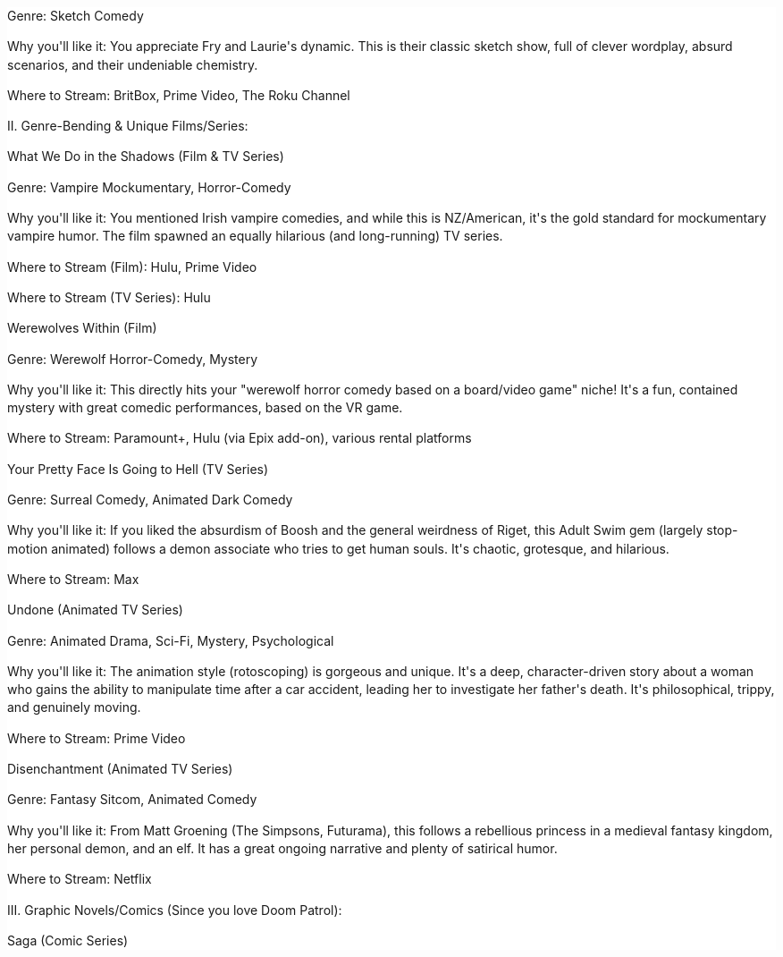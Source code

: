 Genre: Sketch Comedy

Why you'll like it: You appreciate Fry and Laurie's dynamic. This is their classic sketch show, full of clever wordplay, absurd scenarios, and their undeniable chemistry.

Where to Stream: BritBox, Prime Video, The Roku Channel

II. Genre-Bending & Unique Films/Series:

What We Do in the Shadows (Film & TV Series)

Genre: Vampire Mockumentary, Horror-Comedy

Why you'll like it: You mentioned Irish vampire comedies, and while this is NZ/American, it's the gold standard for mockumentary vampire humor. The film spawned an equally hilarious (and long-running) TV series.

Where to Stream (Film): Hulu, Prime Video

Where to Stream (TV Series): Hulu

Werewolves Within (Film)

Genre: Werewolf Horror-Comedy, Mystery

Why you'll like it: This directly hits your "werewolf horror comedy based on a board/video game" niche! It's a fun, contained mystery with great comedic performances, based on the VR game.

Where to Stream: Paramount+, Hulu (via Epix add-on), various rental platforms

Your Pretty Face Is Going to Hell (TV Series)

Genre: Surreal Comedy, Animated Dark Comedy

Why you'll like it: If you liked the absurdism of Boosh and the general weirdness of Riget, this Adult Swim gem (largely stop-motion animated) follows a demon associate who tries to get human souls. It's chaotic, grotesque, and hilarious.

Where to Stream: Max

Undone (Animated TV Series)

Genre: Animated Drama, Sci-Fi, Mystery, Psychological

Why you'll like it: The animation style (rotoscoping) is gorgeous and unique. It's a deep, character-driven story about a woman who gains the ability to manipulate time after a car accident, leading her to investigate her father's death. It's philosophical, trippy, and genuinely moving.

Where to Stream: Prime Video

Disenchantment (Animated TV Series)

Genre: Fantasy Sitcom, Animated Comedy

Why you'll like it: From Matt Groening (The Simpsons, Futurama), this follows a rebellious princess in a medieval fantasy kingdom, her personal demon, and an elf. It has a great ongoing narrative and plenty of satirical humor.

Where to Stream: Netflix

III. Graphic Novels/Comics (Since you love Doom Patrol):

Saga (Comic Series)
